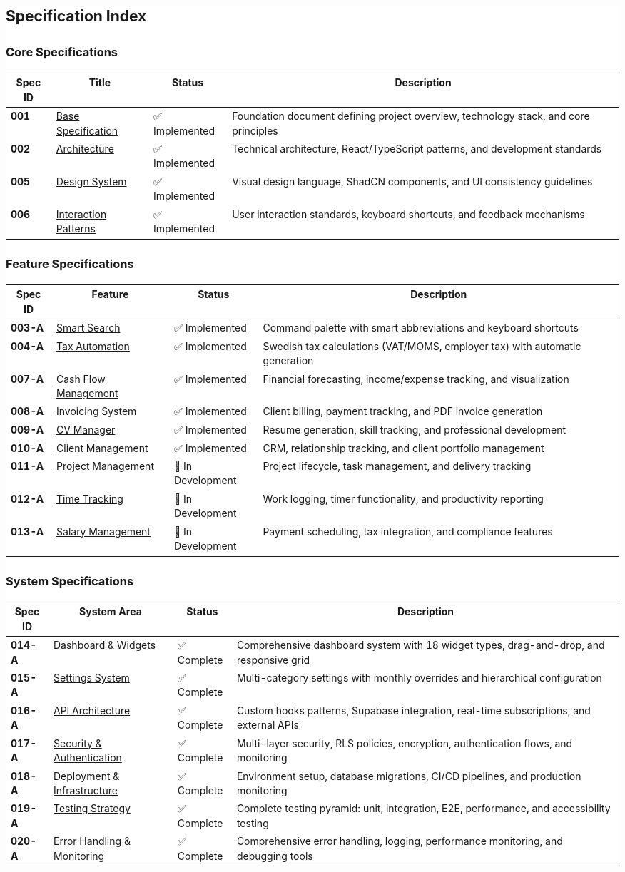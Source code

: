 ## Specification Index

### Core Specifications

| Spec ID | Title | Status | Description |
|---------|-------|--------|-------------|
| **001** | [Base Specification](./specs/001-base-specification.md) | ✅ Implemented | Foundation document defining project overview, technology stack, and core principles |
| **002** | [Architecture](./specs/002-architecture.md) | ✅ Implemented | Technical architecture, React/TypeScript patterns, and development standards |
| **005** | [Design System](./specs/005-design-system.md) | ✅ Implemented | Visual design language, ShadCN components, and UI consistency guidelines |
| **006** | [Interaction Patterns](./specs/006-interaction-patterns.md) | ✅ Implemented | User interaction standards, keyboard shortcuts, and feedback mechanisms |

### Feature Specifications

| Spec ID | Feature | Status | Description |
|---------|---------|--------|-------------|
| **003-A** | [Smart Search](./specs/003-smart-search.md) | ✅ Implemented | Command palette with smart abbreviations and keyboard shortcuts |
| **004-A** | [Tax Automation](./specs/004-tax-automation.md) | ✅ Implemented | Swedish tax calculations (VAT/MOMS, employer tax) with automatic generation |
| **007-A** | [Cash Flow Management](./specs/007-cash-flow.md) | ✅ Implemented | Financial forecasting, income/expense tracking, and visualization |
| **008-A** | [Invoicing System](./specs/008-invoicing-system.md) | ✅ Implemented | Client billing, payment tracking, and PDF invoice generation |
| **009-A** | [CV Manager](./specs/009-cv-manager.md) | ✅ Implemented | Resume generation, skill tracking, and professional development |
| **010-A** | [Client Management](./specs/010-client-management.md) | ✅ Implemented | CRM, relationship tracking, and client portfolio management |
| **011-A** | [Project Management](./specs/011-project-management.md) | 🔄 In Development | Project lifecycle, task management, and delivery tracking |
| **012-A** | [Time Tracking](./specs/012-time-tracking.md) | 🔄 In Development | Work logging, timer functionality, and productivity reporting |
| **013-A** | [Salary Management](./specs/013-salary-management.md) | 🔄 In Development | Payment scheduling, tax integration, and compliance features |

### System Specifications

| Spec ID | System Area | Status | Description |
|---------|-------------|--------|-------------|
| **014-A** | [Dashboard & Widgets](./specs/014-dashboard-widgets.md) | ✅ Complete | Comprehensive dashboard system with 18 widget types, drag-and-drop, and responsive grid |
| **015-A** | [Settings System](./specs/015-settings-system.md) | ✅ Complete | Multi-category settings with monthly overrides and hierarchical configuration |
| **016-A** | [API Architecture](./specs/016-api-architecture.md) | ✅ Complete | Custom hooks patterns, Supabase integration, real-time subscriptions, and external APIs |
| **017-A** | [Security & Authentication](./specs/017-security-authentication.md) | ✅ Complete | Multi-layer security, RLS policies, encryption, authentication flows, and monitoring |
| **018-A** | [Deployment & Infrastructure](./specs/018-deployment-infrastructure.md) | ✅ Complete | Environment setup, database migrations, CI/CD pipelines, and production monitoring |
| **019-A** | [Testing Strategy](./specs/019-testing-strategy.md) | ✅ Complete | Complete testing pyramid: unit, integration, E2E, performance, and accessibility testing |
| **020-A** | [Error Handling & Monitoring](./specs/020-error-handling-monitoring.md) | ✅ Complete | Comprehensive error handling, logging, performance monitoring, and debugging tools |
